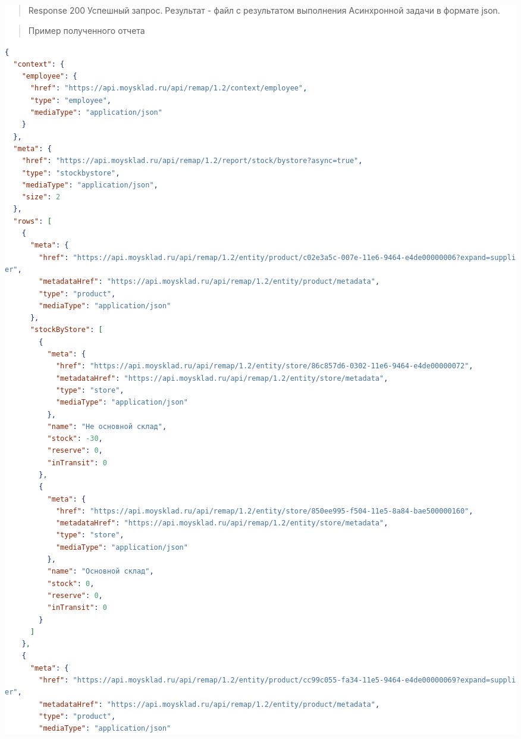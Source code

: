 > Response 200
Успешный запрос. Результат - файл с результатом выполнения Асинхронной задачи в формате json.

> Пример полученного отчета

```json
{
  "context": {
    "employee": {
      "href": "https://api.moysklad.ru/api/remap/1.2/context/employee",
      "type": "employee",
      "mediaType": "application/json"
    }
  },
  "meta": {
    "href": "https://api.moysklad.ru/api/remap/1.2/report/stock/bystore?async=true",
    "type": "stockbystore",
    "mediaType": "application/json",
    "size": 2
  },
  "rows": [
    {
      "meta": {
        "href": "https://api.moysklad.ru/api/remap/1.2/entity/product/c02e3a5c-007e-11e6-9464-e4de00000006?expand=supplier",
        "metadataHref": "https://api.moysklad.ru/api/remap/1.2/entity/product/metadata",
        "type": "product",
        "mediaType": "application/json"
      },
      "stockByStore": [
        {
          "meta": {
            "href": "https://api.moysklad.ru/api/remap/1.2/entity/store/86c857d6-0302-11e6-9464-e4de00000072",
            "metadataHref": "https://api.moysklad.ru/api/remap/1.2/entity/store/metadata",
            "type": "store",
            "mediaType": "application/json"
          },
          "name": "Не основной склад",
          "stock": -30,
          "reserve": 0,
          "inTransit": 0
        },
        {
          "meta": {
            "href": "https://api.moysklad.ru/api/remap/1.2/entity/store/850ee995-f504-11e5-8a84-bae500000160",
            "metadataHref": "https://api.moysklad.ru/api/remap/1.2/entity/store/metadata",
            "type": "store",
            "mediaType": "application/json"
          },
          "name": "Основной склад",
          "stock": 0,
          "reserve": 0,
          "inTransit": 0
        }
      ]
    },
    {
      "meta": {
        "href": "https://api.moysklad.ru/api/remap/1.2/entity/product/cc99c055-fa34-11e5-9464-e4de00000069?expand=supplier",
        "metadataHref": "https://api.moysklad.ru/api/remap/1.2/entity/product/metadata",
        "type": "product",
        "mediaType": "application/json"
```